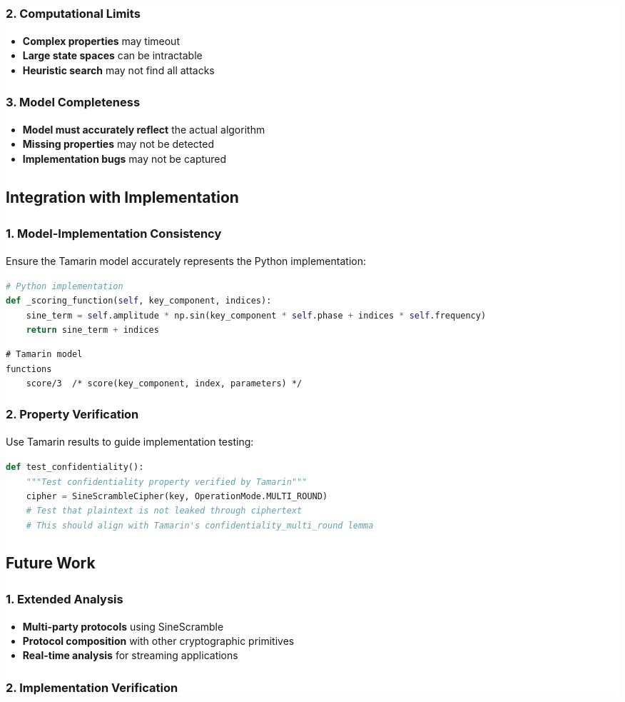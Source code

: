 ### 2. Computational Limits

- **Complex properties** may timeout
- **Large state spaces** can be intractable
- **Heuristic search** may not find all attacks

### 3. Model Completeness

- **Model must accurately reflect** the actual algorithm
- **Missing properties** may not be detected
- **Implementation bugs** may not be captured

## Integration with Implementation

### 1. Model-Implementation Consistency

Ensure the Tamarin model accurately represents the Python implementation:

```python
# Python implementation
def _scoring_function(self, key_component, indices):
    sine_term = self.amplitude * np.sin(key_component * self.phase + indices * self.frequency)
    return sine_term + indices
```

```spthy
# Tamarin model
functions
    score/3  /* score(key_component, index, parameters) */
```

### 2. Property Verification

Use Tamarin results to guide implementation testing:

```python
def test_confidentiality():
    """Test confidentiality property verified by Tamarin"""
    cipher = SineScrambleCipher(key, OperationMode.MULTI_ROUND)
    # Test that plaintext is not leaked through ciphertext
    # This should align with Tamarin's confidentiality_multi_round lemma
```

## Future Work

### 1. Extended Analysis

- **Multi-party protocols** using SineScramble
- **Protocol composition** with other cryptographic primitives
- **Real-time analysis** for streaming applications

### 2. Implementation Verification
